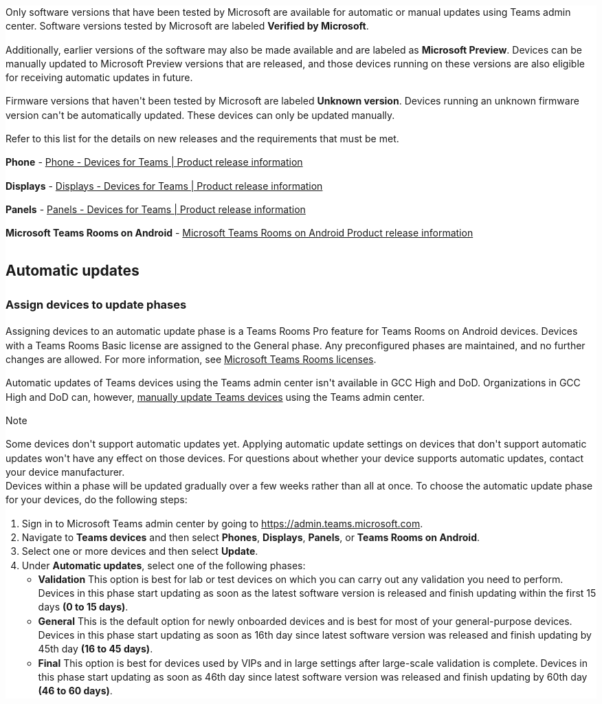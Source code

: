 Only software versions that have been tested by Microsoft are available for automatic or manual updates using Teams admin center. Software versions tested by Microsoft are labeled **Verified by Microsoft**.

Additionally, earlier versions of the software may also be made available and are labeled as **Microsoft Preview**. Devices can be manually updated to Microsoft Preview versions that are released, and those devices running on these versions are also eligible for receiving automatic updates in future.

Firmware versions that haven't been tested by Microsoft are labeled **Unknown version**. Devices running an unknown firmware version can't be automatically updated. These devices can only be  updated manually.

Refer to this list for the details on new releases and the requirements that must be met.

**Phone** - [Phone - Devices for Teams | Product release information](/microsoftteams/devices/teams-ip-phones#product-release-information-for-teams-phones)

**Displays** - [Displays - Devices for Teams | Product release information](/microsoftteams/devices/teams-ip-phones#product-release-information-for-teams-displays)

**Panels** - [Panels - Devices for Teams | Product release information](/microsoftteams/devices/teams-ip-phones#product-release-information-for-teams-panels)

**Microsoft Teams Rooms on Android** - [Microsoft Teams Rooms on Android Product release information](/microsoftteams/rooms/android-app-firmware)

## Automatic updates

### Assign devices to update phases

Assigning devices to an automatic update phase is a Teams Rooms Pro feature for Teams Rooms on Android devices. Devices with a Teams Rooms Basic license are assigned to the General phase. Any preconfigured phases are maintained, and no further changes are allowed. For more information, see [Microsoft Teams Rooms licenses](../rooms/rooms-licensing.md).  

Automatic updates of Teams devices using the Teams admin center isn't available in GCC High and DoD. Organizations in GCC High and DoD can, however, [manually update Teams devices](#manually-update-remote-devices) using the Teams admin center.

> [!NOTE]
> Some devices don't support automatic updates yet. Applying automatic update settings on devices that don't support automatic updates won't have any effect on those devices. For questions about whether your device supports automatic updates, contact your device manufacturer.  
Devices within a phase will be updated gradually over a few weeks rather than all at once. To choose the automatic update phase for your devices, do the following steps:

1. Sign in to Microsoft Teams admin center by going to https://admin.teams.microsoft.com.
2. Navigate to **Teams devices** and then select **Phones**, **Displays**, **Panels**, or **Teams Rooms on Android**.  
3. Select one or more devices and then select **Update**.
1. Under **Automatic updates**, select one of the following phases:
   - **Validation** This option is best for lab or test devices on which you can carry out any validation you need to perform. Devices in this phase start updating as soon as the latest software version is released and finish updating within the first 15 days **(0 to 15 days)**.
   - **General** This is the default option for newly onboarded devices and is best for most of your general-purpose devices. Devices in this phase start updating as soon as 16th day since latest software version was released and finish updating by 45th day **(16 to 45 days)**.
   - **Final** This option is best for devices used by VIPs and in large settings after large-scale validation is complete. Devices in this phase start updating as soon as 46th day since latest software version was released and finish updating by 60th day **(46 to 60 days)**.
   